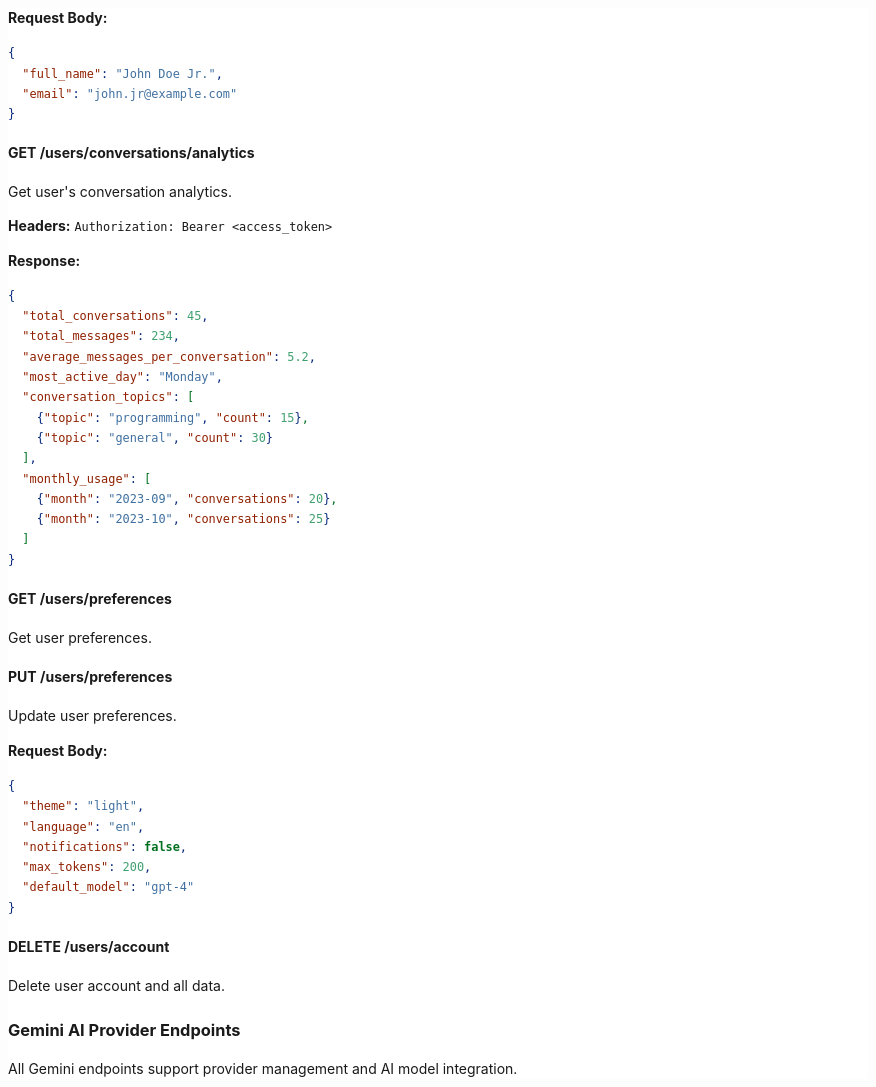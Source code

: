**Request Body:**
```json
{
  "full_name": "John Doe Jr.",
  "email": "john.jr@example.com"
}
```

#### GET /users/conversations/analytics
Get user's conversation analytics.

**Headers:** `Authorization: Bearer <access_token>`

**Response:**
```json
{
  "total_conversations": 45,
  "total_messages": 234,
  "average_messages_per_conversation": 5.2,
  "most_active_day": "Monday",
  "conversation_topics": [
    {"topic": "programming", "count": 15},
    {"topic": "general", "count": 30}
  ],
  "monthly_usage": [
    {"month": "2023-09", "conversations": 20},
    {"month": "2023-10", "conversations": 25}
  ]
}
```

#### GET /users/preferences
Get user preferences.

#### PUT /users/preferences
Update user preferences.

**Request Body:**
```json
{
  "theme": "light",
  "language": "en",
  "notifications": false,
  "max_tokens": 200,
  "default_model": "gpt-4"
}
```

#### DELETE /users/account
Delete user account and all data.

### Gemini AI Provider Endpoints

All Gemini endpoints support provider management and AI model integration.
